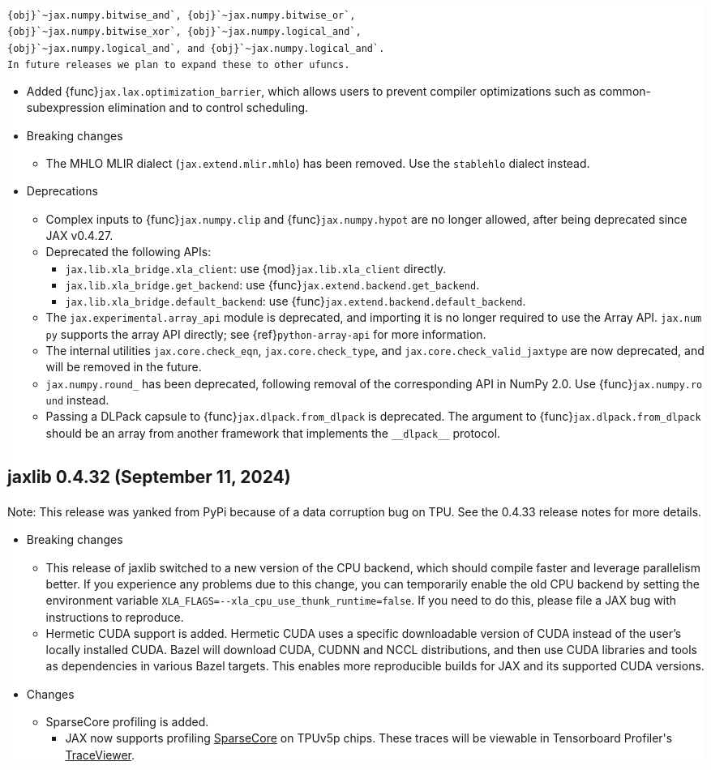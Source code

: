     {obj}`~jax.numpy.bitwise_and`, {obj}`~jax.numpy.bitwise_or`,
    {obj}`~jax.numpy.bitwise_xor`, {obj}`~jax.numpy.logical_and`,
    {obj}`~jax.numpy.logical_and`, and {obj}`~jax.numpy.logical_and`.
    In future releases we plan to expand these to other ufuncs.
  * Added {func}`jax.lax.optimization_barrier`, which allows users to prevent
    compiler optimizations such as common-subexpression elimination and to
    control scheduling.

* Breaking changes
  * The MHLO MLIR dialect (`jax.extend.mlir.mhlo`) has been removed. Use the
    `stablehlo` dialect instead.

* Deprecations
  * Complex inputs to {func}`jax.numpy.clip` and {func}`jax.numpy.hypot` are
    no longer allowed, after being deprecated since JAX v0.4.27.
  * Deprecated the following APIs:
    * `jax.lib.xla_bridge.xla_client`: use {mod}`jax.lib.xla_client` directly.
    * `jax.lib.xla_bridge.get_backend`: use {func}`jax.extend.backend.get_backend`.
    * `jax.lib.xla_bridge.default_backend`: use {func}`jax.extend.backend.default_backend`.
  * The `jax.experimental.array_api` module is deprecated, and importing it is no
    longer required to use the Array API. `jax.numpy` supports the array API
    directly; see {ref}`python-array-api` for more information.
  * The internal utilities `jax.core.check_eqn`, `jax.core.check_type`, and
    `jax.core.check_valid_jaxtype` are now deprecated, and will be removed in
    the future.
  * `jax.numpy.round_` has been deprecated, following removal of the corresponding
    API in NumPy 2.0. Use {func}`jax.numpy.round` instead.
  * Passing a DLPack capsule to {func}`jax.dlpack.from_dlpack` is deprecated.
    The argument to {func}`jax.dlpack.from_dlpack` should be an array from
    another framework that implements the ``__dlpack__`` protocol.

## jaxlib 0.4.32 (September 11, 2024)

Note: This release was yanked from PyPi because of a data corruption bug on TPU.
See the 0.4.33 release notes for more details.

* Breaking changes
  * This release of jaxlib switched to a new version of the CPU backend, which
    should compile faster and leverage parallelism better. If you experience
    any problems due to this change, you can temporarily enable the old CPU
    backend by setting the environment variable
    `XLA_FLAGS=--xla_cpu_use_thunk_runtime=false`. If you need to do this,
    please file a JAX bug with instructions to reproduce.
  * Hermetic CUDA support is added.
    Hermetic CUDA uses a specific downloadable version of CUDA instead of the
    user’s locally installed CUDA. Bazel will download CUDA, CUDNN and NCCL
    distributions, and then use CUDA libraries and tools as dependencies in
    various Bazel targets. This enables more reproducible builds for JAX and its
    supported CUDA versions.

* Changes
  * SparseCore profiling is added.
    * JAX now supports profiling [SparseCore](https://cloud.google.com/tpu/docs/system-architecture-tpu-vm#sparsecore) on TPUv5p chips. These traces will be viewable in Tensorboard Profiler's [TraceViewer](https://www.tensorflow.org/guide/profiler#trace_viewer).
